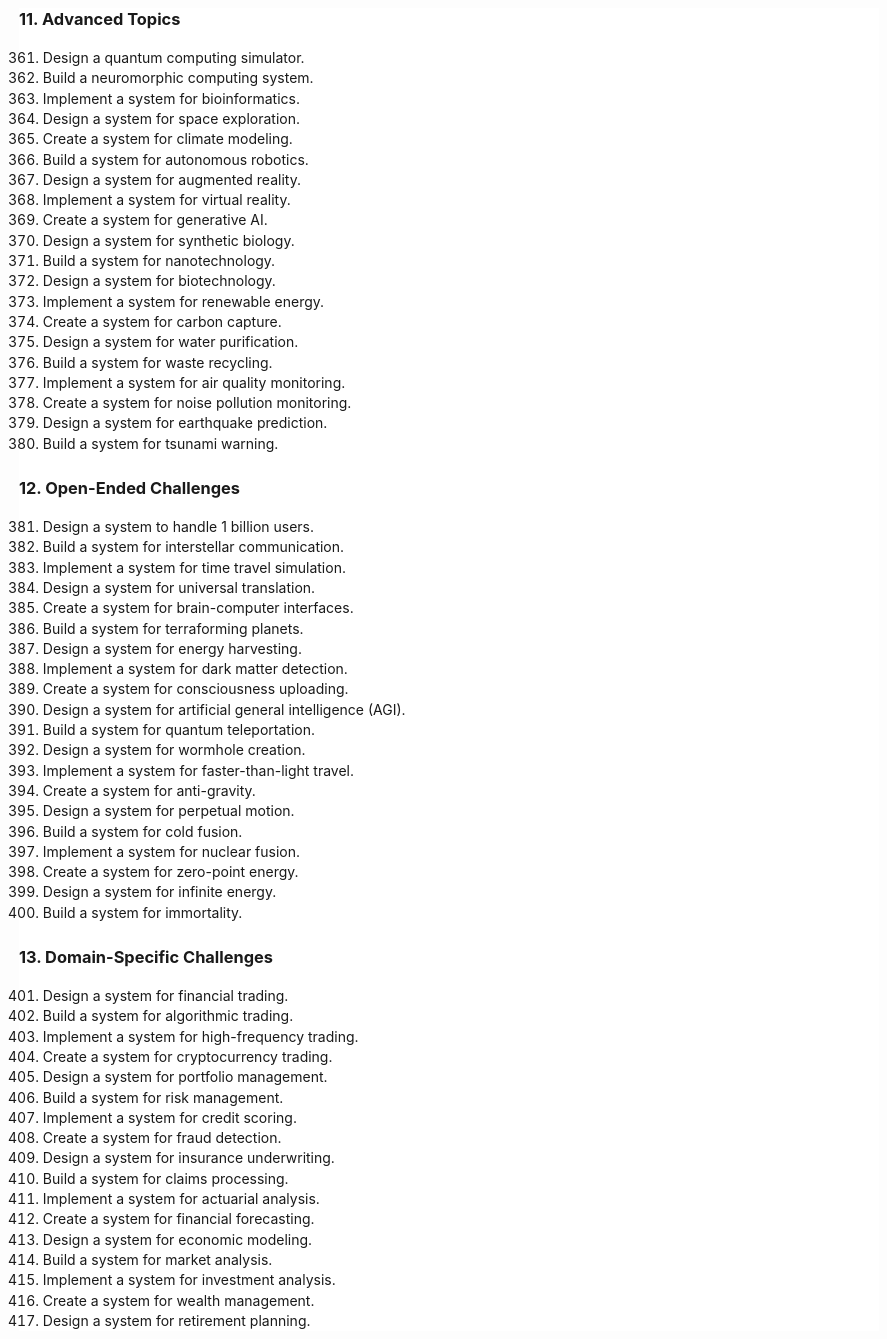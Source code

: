 ### **11. Advanced Topics**
361. Design a quantum computing simulator.
362. Build a neuromorphic computing system.
363. Implement a system for bioinformatics.
364. Design a system for space exploration.
365. Create a system for climate modeling.
366. Build a system for autonomous robotics.
367. Design a system for augmented reality.
368. Implement a system for virtual reality.
369. Create a system for generative AI.
370. Design a system for synthetic biology.
371. Build a system for nanotechnology.
372. Design a system for biotechnology.
373. Implement a system for renewable energy.
374. Create a system for carbon capture.
375. Design a system for water purification.
376. Build a system for waste recycling.
377. Implement a system for air quality monitoring.
378. Create a system for noise pollution monitoring.
379. Design a system for earthquake prediction.
380. Build a system for tsunami warning.

### **12. Open-Ended Challenges**
381. Design a system to handle 1 billion users.
382. Build a system for interstellar communication.
383. Implement a system for time travel simulation.
384. Design a system for universal translation.
385. Create a system for brain-computer interfaces.
386. Build a system for terraforming planets.
387. Design a system for energy harvesting.
388. Implement a system for dark matter detection.
389. Create a system for consciousness uploading.
390. Design a system for artificial general intelligence (AGI).
391. Build a system for quantum teleportation.
392. Design a system for wormhole creation.
393. Implement a system for faster-than-light travel.
394. Create a system for anti-gravity.
395. Design a system for perpetual motion.
396. Build a system for cold fusion.
397. Implement a system for nuclear fusion.
398. Create a system for zero-point energy.
399. Design a system for infinite energy.
400. Build a system for immortality.

### **13. Domain-Specific Challenges**
401. Design a system for financial trading.
402. Build a system for algorithmic trading.
403. Implement a system for high-frequency trading.
404. Create a system for cryptocurrency trading.
405. Design a system for portfolio management.
406. Build a system for risk management.
407. Implement a system for credit scoring.
408. Create a system for fraud detection.
409. Design a system for insurance underwriting.
410. Build a system for claims processing.
411. Implement a system for actuarial analysis.
412. Create a system for financial forecasting.
413. Design a system for economic modeling.
414. Build a system for market analysis.
415. Implement a system for investment analysis.
416. Create a system for wealth management.
417. Design a system for retirement planning.